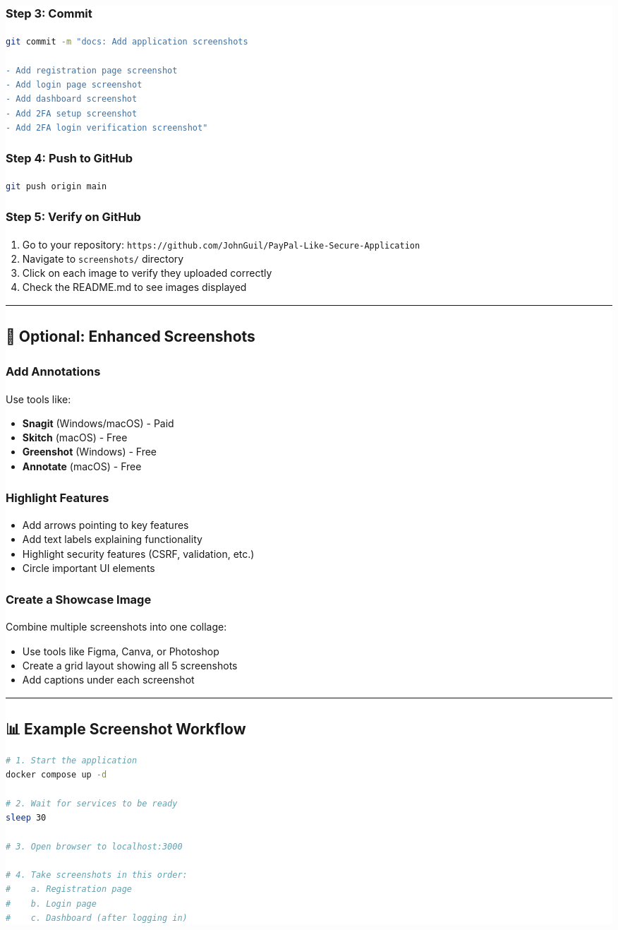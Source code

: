 ### Step 3: Commit
```bash
git commit -m "docs: Add application screenshots

- Add registration page screenshot
- Add login page screenshot
- Add dashboard screenshot
- Add 2FA setup screenshot
- Add 2FA login verification screenshot"
```

### Step 4: Push to GitHub
```bash
git push origin main
```

### Step 5: Verify on GitHub
1. Go to your repository: `https://github.com/JohnGuil/PayPal-Like-Secure-Application`
2. Navigate to `screenshots/` directory
3. Click on each image to verify they uploaded correctly
4. Check the README.md to see images displayed

---

## 🎨 Optional: Enhanced Screenshots

### Add Annotations
Use tools like:
- **Snagit** (Windows/macOS) - Paid
- **Skitch** (macOS) - Free
- **Greenshot** (Windows) - Free
- **Annotate** (macOS) - Free

### Highlight Features
- Add arrows pointing to key features
- Add text labels explaining functionality
- Highlight security features (CSRF, validation, etc.)
- Circle important UI elements

### Create a Showcase Image
Combine multiple screenshots into one collage:
- Use tools like Figma, Canva, or Photoshop
- Create a grid layout showing all 5 screenshots
- Add captions under each screenshot

---

## 📊 Example Screenshot Workflow

```bash
# 1. Start the application
docker compose up -d

# 2. Wait for services to be ready
sleep 30

# 3. Open browser to localhost:3000

# 4. Take screenshots in this order:
#    a. Registration page
#    b. Login page
#    c. Dashboard (after logging in)
```